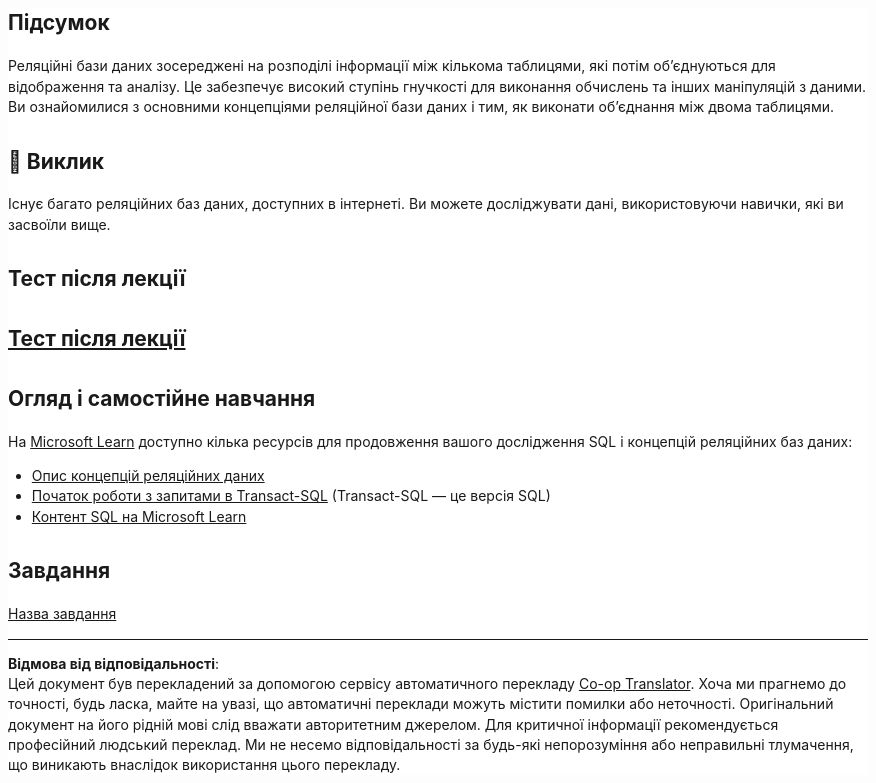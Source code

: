 ## Підсумок

Реляційні бази даних зосереджені на розподілі інформації між кількома таблицями, які потім об’єднуються для відображення та аналізу. Це забезпечує високий ступінь гнучкості для виконання обчислень та інших маніпуляцій з даними. Ви ознайомилися з основними концепціями реляційної бази даних і тим, як виконати об’єднання між двома таблицями.

## 🚀 Виклик

Існує багато реляційних баз даних, доступних в інтернеті. Ви можете досліджувати дані, використовуючи навички, які ви засвоїли вище.

## Тест після лекції

## [Тест після лекції](https://purple-hill-04aebfb03.1.azurestaticapps.net/quiz/9)

## Огляд і самостійне навчання

На [Microsoft Learn](https://docs.microsoft.com/learn?WT.mc_id=academic-77958-bethanycheum) доступно кілька ресурсів для продовження вашого дослідження SQL і концепцій реляційних баз даних:

- [Опис концепцій реляційних даних](https://docs.microsoft.com//learn/modules/describe-concepts-of-relational-data?WT.mc_id=academic-77958-bethanycheum)
- [Початок роботи з запитами в Transact-SQL](https://docs.microsoft.com//learn/paths/get-started-querying-with-transact-sql?WT.mc_id=academic-77958-bethanycheum) (Transact-SQL — це версія SQL)
- [Контент SQL на Microsoft Learn](https://docs.microsoft.com/learn/browse/?products=azure-sql-database%2Csql-server&expanded=azure&WT.mc_id=academic-77958-bethanycheum)

## Завдання

[Назва завдання](assignment.md)

---

**Відмова від відповідальності**:  
Цей документ був перекладений за допомогою сервісу автоматичного перекладу [Co-op Translator](https://github.com/Azure/co-op-translator). Хоча ми прагнемо до точності, будь ласка, майте на увазі, що автоматичні переклади можуть містити помилки або неточності. Оригінальний документ на його рідній мові слід вважати авторитетним джерелом. Для критичної інформації рекомендується професійний людський переклад. Ми не несемо відповідальності за будь-які непорозуміння або неправильні тлумачення, що виникають внаслідок використання цього перекладу.